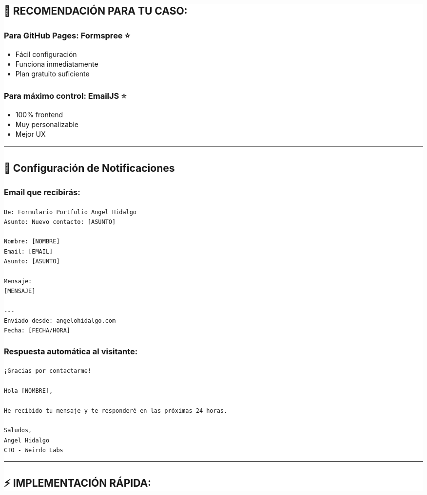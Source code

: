 
## 🎯 **RECOMENDACIÓN PARA TU CASO:**

### Para GitHub Pages: **Formspree** ⭐
- Fácil configuración
- Funciona inmediatamente
- Plan gratuito suficiente

### Para máximo control: **EmailJS** ⭐
- 100% frontend
- Muy personalizable
- Mejor UX

---

## 📱 **Configuración de Notificaciones**

### **Email que recibirás:**
```
De: Formulario Portfolio Angel Hidalgo
Asunto: Nuevo contacto: [ASUNTO]

Nombre: [NOMBRE]
Email: [EMAIL]
Asunto: [ASUNTO]

Mensaje:
[MENSAJE]

---
Enviado desde: angelohidalgo.com
Fecha: [FECHA/HORA]
```

### **Respuesta automática al visitante:**
```
¡Gracias por contactarme!

Hola [NOMBRE],

He recibido tu mensaje y te responderé en las próximas 24 horas.

Saludos,
Angel Hidalgo
CTO - Weirdo Labs
```

---

## ⚡ **IMPLEMENTACIÓN RÁPIDA:**

